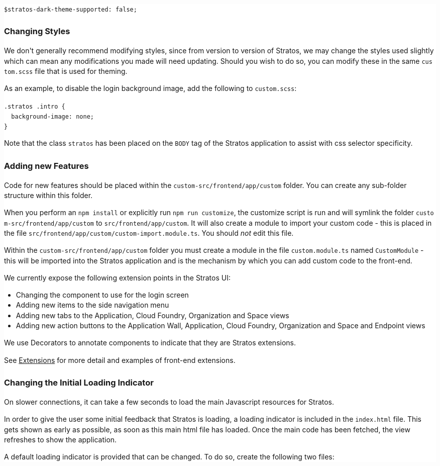 ```
$stratos-dark-theme-supported: false;
```

### Changing Styles

We don't generally recommend modifying styles, since from version to version of Stratos, we may change the styles used slightly which can mean any modifications you made will need updating. Should you wish to do so, you can modify these in the same `custom.scss` file that is used for theming.

As an example, to disable the login background image, add the following to `custom.scss`:

```
.stratos .intro {
  background-image: none;
}
```

Note that the class `stratos` has been placed on the `BODY` tag of the Stratos application to assist with css selector specificity.

### Adding new Features

Code for new features should be placed within the `custom-src/frontend/app/custom` folder. You can create any sub-folder structure within this folder.

When you perform an `npm install` or explicitly run `npm run customize`, the customize script is run and will symlink the folder `custom-src/frontend/app/custom` to `src/frontend/app/custom`. It will also create a module to import your custom code - this is placed in the file `src/frontend/app/custom/custom-import.module.ts`. You should _not_ edit this file.

Within the `custom-src/frontend/app/custom` folder you must create a module in the file `custom.module.ts` named `CustomModule` - this will be imported into the Stratos application and is the mechanism by which you can add custom code to the front-end.

We currently expose the following extension points in the Stratos UI:

- Changing the component to use for the login screen
- Adding new items to the side navigation menu
- Adding new tabs to the Application, Cloud Foundry, Organization and Space views
- Adding new action buttons to the Application Wall, Application, Cloud Foundry, Organization and Space and Endpoint views

We use Decorators to annotate components to indicate that they are Stratos extensions.

See [Extensions](../extensions/frontend-extensions) for more detail and examples of front-end extensions.


### Changing the Initial Loading Indicator

On slower connections, it can take a few seconds to load the main Javascript resources for Stratos.

In order to give the user some initial feedback that Stratos is loading, a loading indicator is included in the `index.html` file. This gets shown as early as possible, as soon as this main html file has loaded. Once the main code has been fetched, the view refreshes to show the application.

A default loading indicator is provided that can be changed. To do so, create the following two files:

